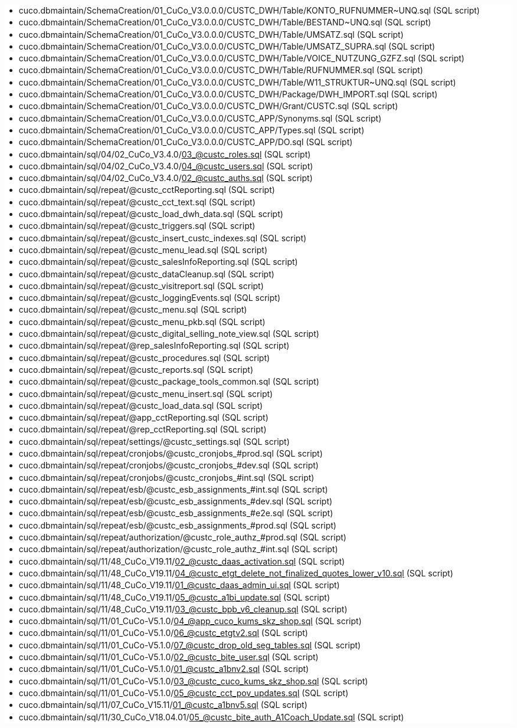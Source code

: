 - cuco.dbmaintain/SchemaCreation/01_CuCo_V3.0.0.0/CUSTC_DWH/Table/KONTO_RUFNUMMER~UNQ.sql (SQL script)
- cuco.dbmaintain/SchemaCreation/01_CuCo_V3.0.0.0/CUSTC_DWH/Table/BESTAND~UNQ.sql (SQL script)
- cuco.dbmaintain/SchemaCreation/01_CuCo_V3.0.0.0/CUSTC_DWH/Table/UMSATZ.sql (SQL script)
- cuco.dbmaintain/SchemaCreation/01_CuCo_V3.0.0.0/CUSTC_DWH/Table/UMSATZ_SUPRA.sql (SQL script)
- cuco.dbmaintain/SchemaCreation/01_CuCo_V3.0.0.0/CUSTC_DWH/Table/VOICE_NUTZUNG_GZFZ.sql (SQL script)
- cuco.dbmaintain/SchemaCreation/01_CuCo_V3.0.0.0/CUSTC_DWH/Table/RUFNUMMER.sql (SQL script)
- cuco.dbmaintain/SchemaCreation/01_CuCo_V3.0.0.0/CUSTC_DWH/Table/W11_STRUKTUR~UNQ.sql (SQL script)
- cuco.dbmaintain/SchemaCreation/01_CuCo_V3.0.0.0/CUSTC_DWH/Package/DWH_IMPORT.sql (SQL script)
- cuco.dbmaintain/SchemaCreation/01_CuCo_V3.0.0.0/CUSTC_DWH/Grant/CUSTC.sql (SQL script)
- cuco.dbmaintain/SchemaCreation/01_CuCo_V3.0.0.0/CUSTC_APP/Synonyms.sql (SQL script)
- cuco.dbmaintain/SchemaCreation/01_CuCo_V3.0.0.0/CUSTC_APP/Types.sql (SQL script)
- cuco.dbmaintain/SchemaCreation/01_CuCo_V3.0.0.0/CUSTC_APP/DO.sql (SQL script)
- cuco.dbmaintain/sql/04/02_CuCo_V3.4.0/03_@custc_roles.sql (SQL script)
- cuco.dbmaintain/sql/04/02_CuCo_V3.4.0/04_@custc_users.sql (SQL script)
- cuco.dbmaintain/sql/04/02_CuCo_V3.4.0/02_@custc_auths.sql (SQL script)
- cuco.dbmaintain/sql/repeat/@custc_cctReporting.sql (SQL script)
- cuco.dbmaintain/sql/repeat/@custc_cct_text.sql (SQL script)
- cuco.dbmaintain/sql/repeat/@custc_load_dwh_data.sql (SQL script)
- cuco.dbmaintain/sql/repeat/@custc_triggers.sql (SQL script)
- cuco.dbmaintain/sql/repeat/@custc_insert_custc_indexes.sql (SQL script)
- cuco.dbmaintain/sql/repeat/@custc_menu_lead.sql (SQL script)
- cuco.dbmaintain/sql/repeat/@custc_salesInfoReporting.sql (SQL script)
- cuco.dbmaintain/sql/repeat/@custc_dataCleanup.sql (SQL script)
- cuco.dbmaintain/sql/repeat/@custc_visitreport.sql (SQL script)
- cuco.dbmaintain/sql/repeat/@custc_loggingEvents.sql (SQL script)
- cuco.dbmaintain/sql/repeat/@custc_menu.sql (SQL script)
- cuco.dbmaintain/sql/repeat/@custc_menu_pkb.sql (SQL script)
- cuco.dbmaintain/sql/repeat/@custc_digital_selling_note_view.sql (SQL script)
- cuco.dbmaintain/sql/repeat/@rep_salesInfoReporting.sql (SQL script)
- cuco.dbmaintain/sql/repeat/@custc_procedures.sql (SQL script)
- cuco.dbmaintain/sql/repeat/@custc_reports.sql (SQL script)
- cuco.dbmaintain/sql/repeat/@custc_package_tools_common.sql (SQL script)
- cuco.dbmaintain/sql/repeat/@custc_menu_insert.sql (SQL script)
- cuco.dbmaintain/sql/repeat/@custc_load_data.sql (SQL script)
- cuco.dbmaintain/sql/repeat/@app_cctReporting.sql (SQL script)
- cuco.dbmaintain/sql/repeat/@rep_cctReporting.sql (SQL script)
- cuco.dbmaintain/sql/repeat/settings/@custc_settings.sql (SQL script)
- cuco.dbmaintain/sql/repeat/cronjobs/@custc_cronjobs_#prod.sql (SQL script)
- cuco.dbmaintain/sql/repeat/cronjobs/@custc_cronjobs_#dev.sql (SQL script)
- cuco.dbmaintain/sql/repeat/cronjobs/@custc_cronjobs_#int.sql (SQL script)
- cuco.dbmaintain/sql/repeat/esb/@custc_esb_assignments_#int.sql (SQL script)
- cuco.dbmaintain/sql/repeat/esb/@custc_esb_assignments_#dev.sql (SQL script)
- cuco.dbmaintain/sql/repeat/esb/@custc_esb_assignments_#e2e.sql (SQL script)
- cuco.dbmaintain/sql/repeat/esb/@custc_esb_assignments_#prod.sql (SQL script)
- cuco.dbmaintain/sql/repeat/authorization/@custc_role_authz_#prod.sql (SQL script)
- cuco.dbmaintain/sql/repeat/authorization/@custc_role_authz_#int.sql (SQL script)
- cuco.dbmaintain/sql/11/48_CuCo_V19.11/02_@custc_daas_activation.sql (SQL script)
- cuco.dbmaintain/sql/11/48_CuCo_V19.11/04_@custc_etgt_delete_not_finalized_quotes_lower_v10.sql (SQL script)
- cuco.dbmaintain/sql/11/48_CuCo_V19.11/01_@custc_daas_admin_ui.sql (SQL script)
- cuco.dbmaintain/sql/11/48_CuCo_V19.11/05_@custc_a1bi_update.sql (SQL script)
- cuco.dbmaintain/sql/11/48_CuCo_V19.11/03_@custc_bpb_v6_cleanup.sql (SQL script)
- cuco.dbmaintain/sql/11/01_CuCo-V5.1.0/04_@app_cuco_kums_skz_shop.sql (SQL script)
- cuco.dbmaintain/sql/11/01_CuCo-V5.1.0/06_@custc_etgtv2.sql (SQL script)
- cuco.dbmaintain/sql/11/01_CuCo-V5.1.0/07_@custc_drop_old_seg_tables.sql (SQL script)
- cuco.dbmaintain/sql/11/01_CuCo-V5.1.0/02_@custc_bite_user.sql (SQL script)
- cuco.dbmaintain/sql/11/01_CuCo-V5.1.0/01_@custc_a1bnv2.sql (SQL script)
- cuco.dbmaintain/sql/11/01_CuCo-V5.1.0/03_@custc_cuco_kums_skz_shop.sql (SQL script)
- cuco.dbmaintain/sql/11/01_CuCo-V5.1.0/05_@custc_cct_pov_updates.sql (SQL script)
- cuco.dbmaintain/sql/11/07_CuCo_V15.11/01_@custc_a1bnv5.sql (SQL script)
- cuco.dbmaintain/sql/11/30_CuCo_V18.04.01/05_@custc_bite_auth_A1Coach_Update.sql (SQL script)